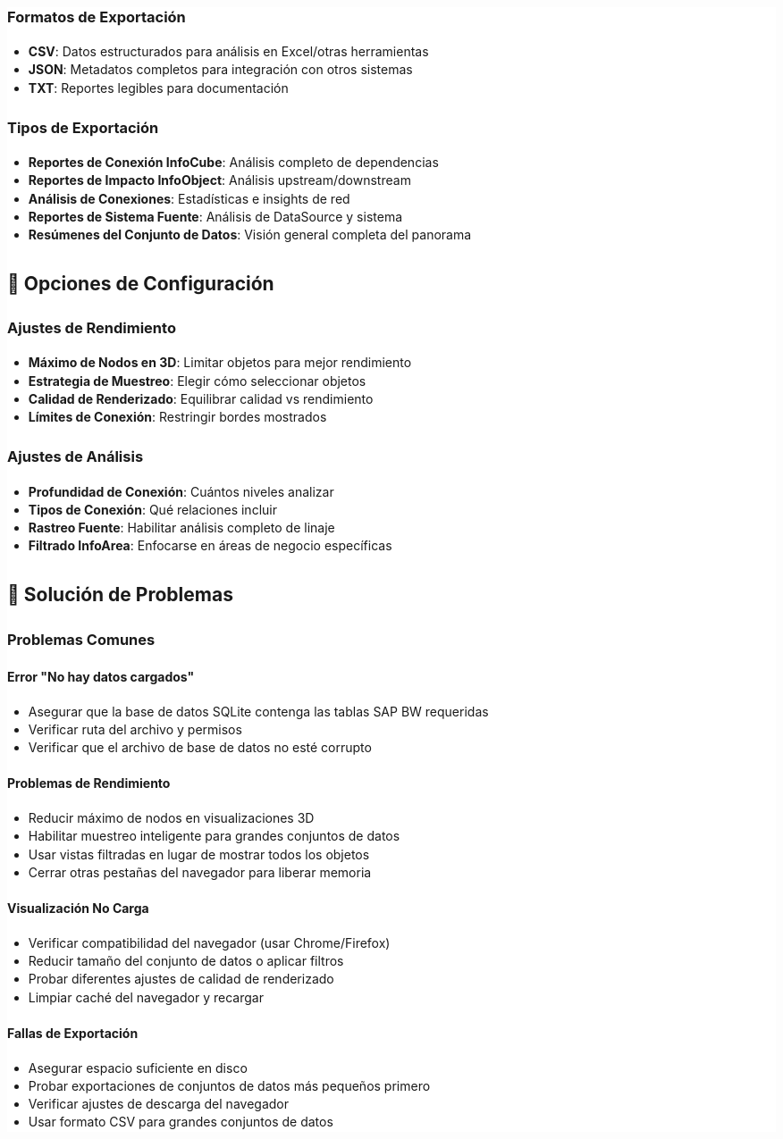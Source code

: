 ### Formatos de Exportación
- **CSV**: Datos estructurados para análisis en Excel/otras herramientas
- **JSON**: Metadatos completos para integración con otros sistemas
- **TXT**: Reportes legibles para documentación

### Tipos de Exportación
- **Reportes de Conexión InfoCube**: Análisis completo de dependencias
- **Reportes de Impacto InfoObject**: Análisis upstream/downstream
- **Análisis de Conexiones**: Estadísticas e insights de red
- **Reportes de Sistema Fuente**: Análisis de DataSource y sistema
- **Resúmenes del Conjunto de Datos**: Visión general completa del panorama

## 🔧 Opciones de Configuración

### Ajustes de Rendimiento
- **Máximo de Nodos en 3D**: Limitar objetos para mejor rendimiento
- **Estrategia de Muestreo**: Elegir cómo seleccionar objetos
- **Calidad de Renderizado**: Equilibrar calidad vs rendimiento
- **Límites de Conexión**: Restringir bordes mostrados

### Ajustes de Análisis
- **Profundidad de Conexión**: Cuántos niveles analizar
- **Tipos de Conexión**: Qué relaciones incluir
- **Rastreo Fuente**: Habilitar análisis completo de linaje
- **Filtrado InfoArea**: Enfocarse en áreas de negocio específicas

## 🐛 Solución de Problemas

### Problemas Comunes

#### **Error "No hay datos cargados"**
- Asegurar que la base de datos SQLite contenga las tablas SAP BW requeridas
- Verificar ruta del archivo y permisos
- Verificar que el archivo de base de datos no esté corrupto

#### **Problemas de Rendimiento**
- Reducir máximo de nodos en visualizaciones 3D
- Habilitar muestreo inteligente para grandes conjuntos de datos
- Usar vistas filtradas en lugar de mostrar todos los objetos
- Cerrar otras pestañas del navegador para liberar memoria

#### **Visualización No Carga**
- Verificar compatibilidad del navegador (usar Chrome/Firefox)
- Reducir tamaño del conjunto de datos o aplicar filtros
- Probar diferentes ajustes de calidad de renderizado
- Limpiar caché del navegador y recargar

#### **Fallas de Exportación**
- Asegurar espacio suficiente en disco
- Probar exportaciones de conjuntos de datos más pequeños primero
- Verificar ajustes de descarga del navegador
- Usar formato CSV para grandes conjuntos de datos
